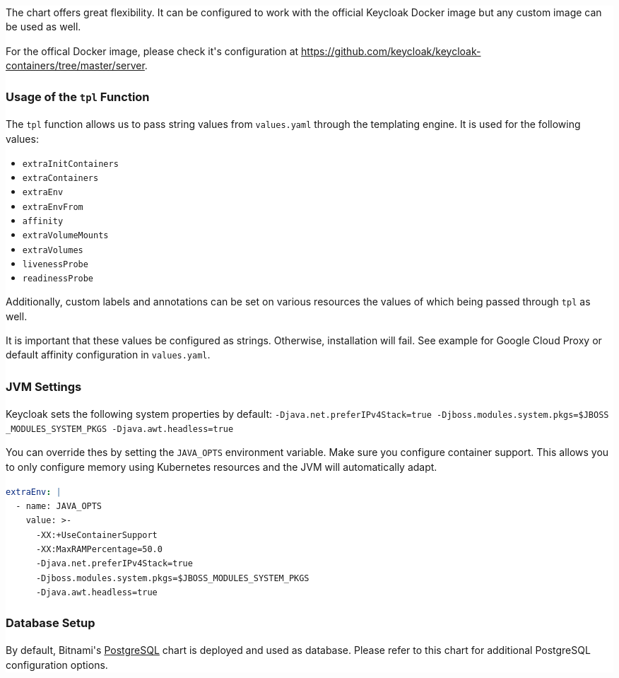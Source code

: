 The chart offers great flexibility.
It can be configured to work with the official Keycloak Docker image but any custom image can be used as well.

For the offical Docker image, please check it's configuration at https://github.com/keycloak/keycloak-containers/tree/master/server.

### Usage of the `tpl` Function

The `tpl` function allows us to pass string values from `values.yaml` through the templating engine.
It is used for the following values:

* `extraInitContainers`
* `extraContainers`
* `extraEnv`
* `extraEnvFrom`
* `affinity`
* `extraVolumeMounts`
* `extraVolumes`
* `livenessProbe`
* `readinessProbe`

Additionally, custom labels and annotations can be set on various resources the values of which being passed through `tpl` as well.

It is important that these values be configured as strings.
Otherwise, installation will fail.
See example for Google Cloud Proxy or default affinity configuration in `values.yaml`.

### JVM Settings

Keycloak sets the following system properties by default:
`-Djava.net.preferIPv4Stack=true -Djboss.modules.system.pkgs=$JBOSS_MODULES_SYSTEM_PKGS -Djava.awt.headless=true`

You can override thes by setting the `JAVA_OPTS` environment variable.
Make sure you configure container support.
This allows you to only configure memory using Kubernetes resources and the JVM will automatically adapt.

```yaml
extraEnv: |
  - name: JAVA_OPTS
    value: >-
      -XX:+UseContainerSupport
      -XX:MaxRAMPercentage=50.0
      -Djava.net.preferIPv4Stack=true
      -Djboss.modules.system.pkgs=$JBOSS_MODULES_SYSTEM_PKGS
      -Djava.awt.headless=true
```

### Database Setup

By default, Bitnami's [PostgreSQL](https://github.com/bitnami/charts/tree/master/bitnami/postgresql) chart is deployed and used as database.
Please refer to this chart for additional PostgreSQL configuration options.
